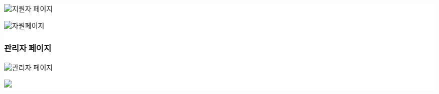 ![지원자 페이지](https://github.com/ohtaekwon/ohtaekwon/blob/master/img/week4_1/%EC%A7%80%EC%9B%90%EC%9E%90.png?raw=true)

![자원페이지](https://github.com/ohtaekwon/ohtaekwon/blob/master/img/week4_1/agree.png?raw=true)

### 관리자 페이지

![관리자 페이지](https://github.com/ohtaekwon/ohtaekwon/blob/master/img/week4_1/login.png?raw=true)

![](https://github.com/ohtaekwon/ohtaekwon/blob/master/img/week4_1/admin.png?raw=true)
